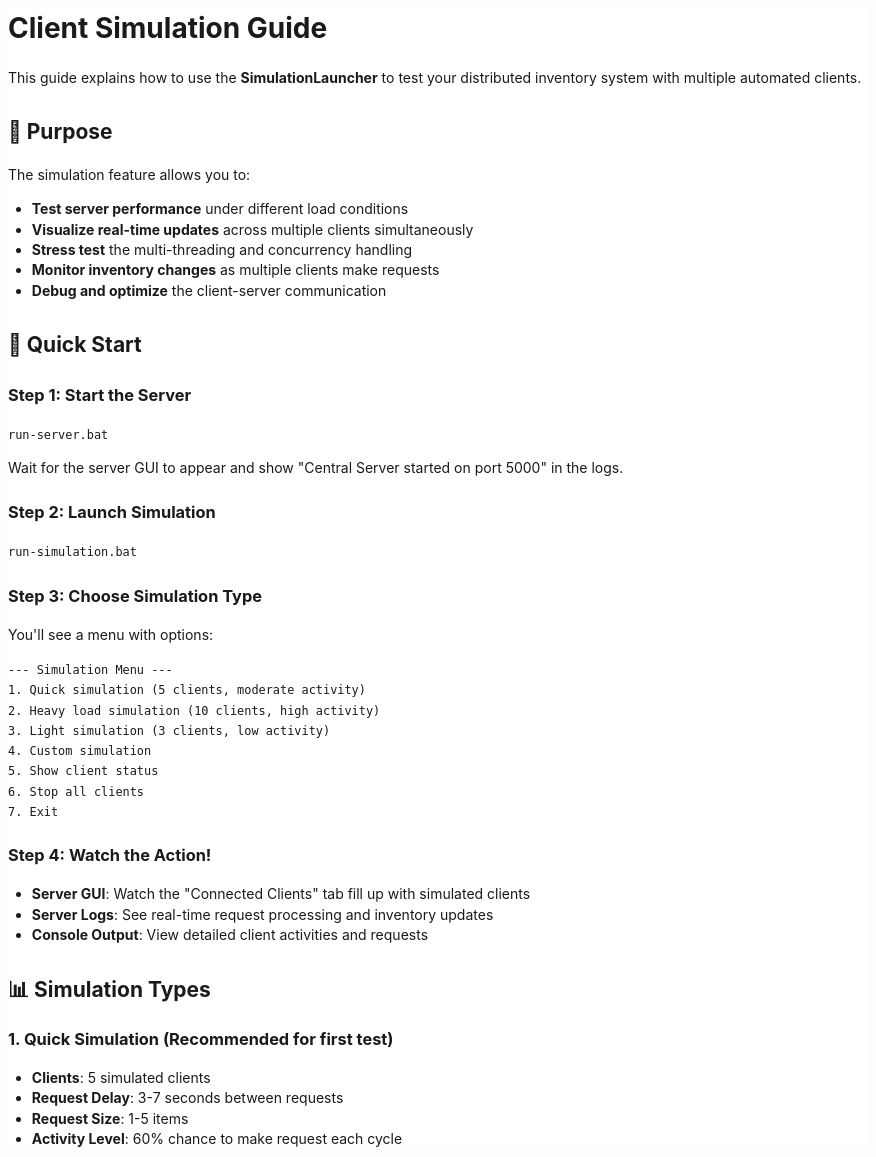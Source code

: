 # Client Simulation Guide

This guide explains how to use the **SimulationLauncher** to test your distributed inventory system with multiple automated clients.

## 🎯 Purpose

The simulation feature allows you to:
- **Test server performance** under different load conditions
- **Visualize real-time updates** across multiple clients simultaneously  
- **Stress test** the multi-threading and concurrency handling
- **Monitor inventory changes** as multiple clients make requests
- **Debug and optimize** the client-server communication

## 🚀 Quick Start

### Step 1: Start the Server
```bash
run-server.bat
```
Wait for the server GUI to appear and show "Central Server started on port 5000" in the logs.

### Step 2: Launch Simulation
```bash
run-simulation.bat
```

### Step 3: Choose Simulation Type
You'll see a menu with options:
```
--- Simulation Menu ---
1. Quick simulation (5 clients, moderate activity)
2. Heavy load simulation (10 clients, high activity)  
3. Light simulation (3 clients, low activity)
4. Custom simulation
5. Show client status
6. Stop all clients
7. Exit
```

### Step 4: Watch the Action!
- **Server GUI**: Watch the "Connected Clients" tab fill up with simulated clients
- **Server Logs**: See real-time request processing and inventory updates
- **Console Output**: View detailed client activities and requests

## 📊 Simulation Types

### 1. Quick Simulation (Recommended for first test)
- **Clients**: 5 simulated clients
- **Request Delay**: 3-7 seconds between requests
- **Request Size**: 1-5 items
- **Activity Level**: 60% chance to make request each cycle
